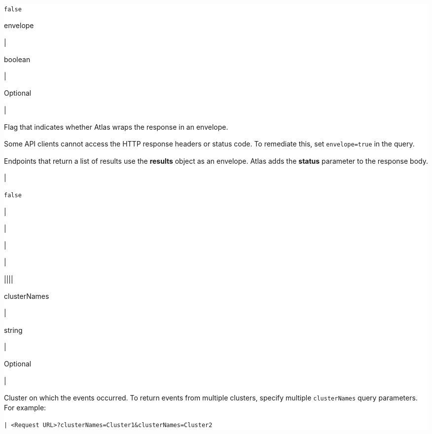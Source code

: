 `false`  
  
envelope

|

boolean

|

Optional

|

Flag that indicates whether Atlas wraps the response in an envelope.

Some API clients cannot access the HTTP response headers or status code. To
remediate this, set `envelope=true` in the query.

Endpoints that return a list of results use the **results** object as an
envelope. Atlas adds the **status** parameter to the response body.

|

`false`  
  
|

|

|

|  
  
||||  
  
clusterNames

|

string

|

Optional

|

Cluster on which the events occurred. To return events from multiple clusters,
specify multiple `clusterNames` query parameters. For example:

    
    
    | <Request URL>?clusterNames=Cluster1&clusterNames=Cluster2  
      